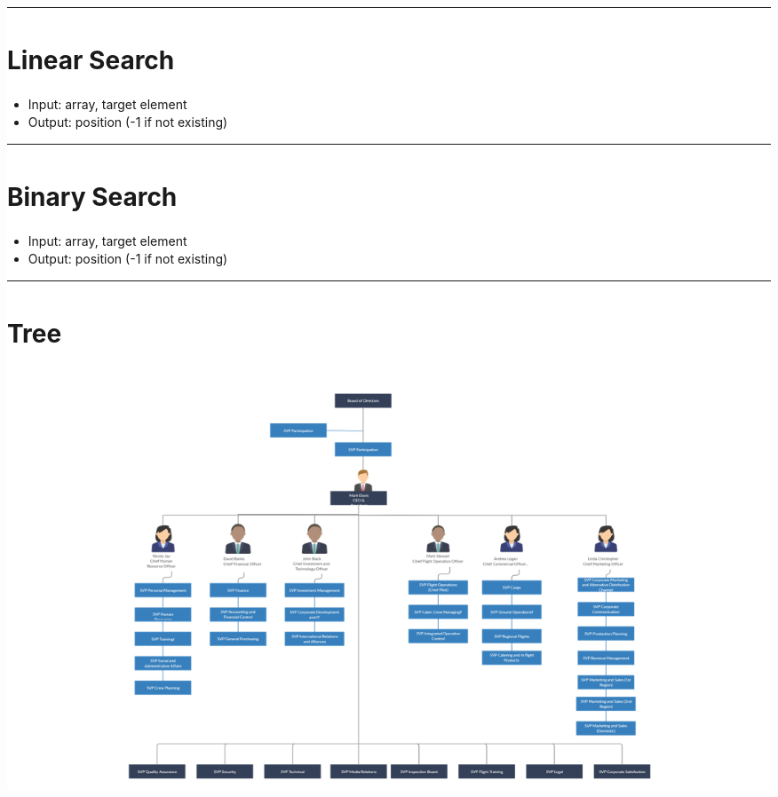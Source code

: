 

---

# Linear Search

<logos-jupyter />

-   Input: array, target element
-   Output: position (-1 if not existing)

---

# Binary Search

<logos-jupyter />

-   Input: array, target element
-   Output: position (-1 if not existing)

---

# Tree

<br/>

<div grid="~ cols-2 gap-4">
  <div align="center">
    <img src="/images/tree_example1.png" style="width: 70%"/>
  </div>  
  <div align="center">